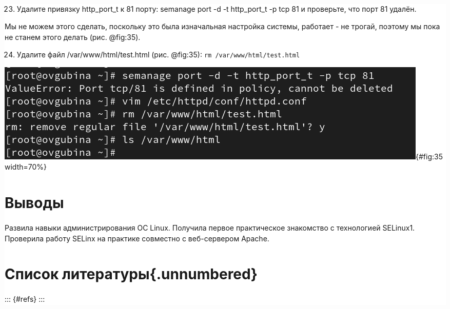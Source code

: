 23. Удалите привязку http_port_t к 81 порту:
semanage port -d -t http_port_t -p tcp 81
и проверьте, что порт 81 удалён.

Мы не можем этого сделать, поскольку это была изначальная настройка системы, работает - не трогай, поэтому мы пока не станем этого делать (рис. @fig:35).

24. Удалите файл /var/www/html/test.html (рис. @fig:35): `rm /var/www/html/test.html`

![Удаление файла](./image/35.png){#fig:35 width=70%}

# Выводы

Развила навыки администрирования ОС Linux. Получила первое практическое знакомство с технологией SELinux1. Проверила работу SELinx на практике совместно с веб-сервером Apache.

# Список литературы{.unnumbered}

::: {#refs}
:::
